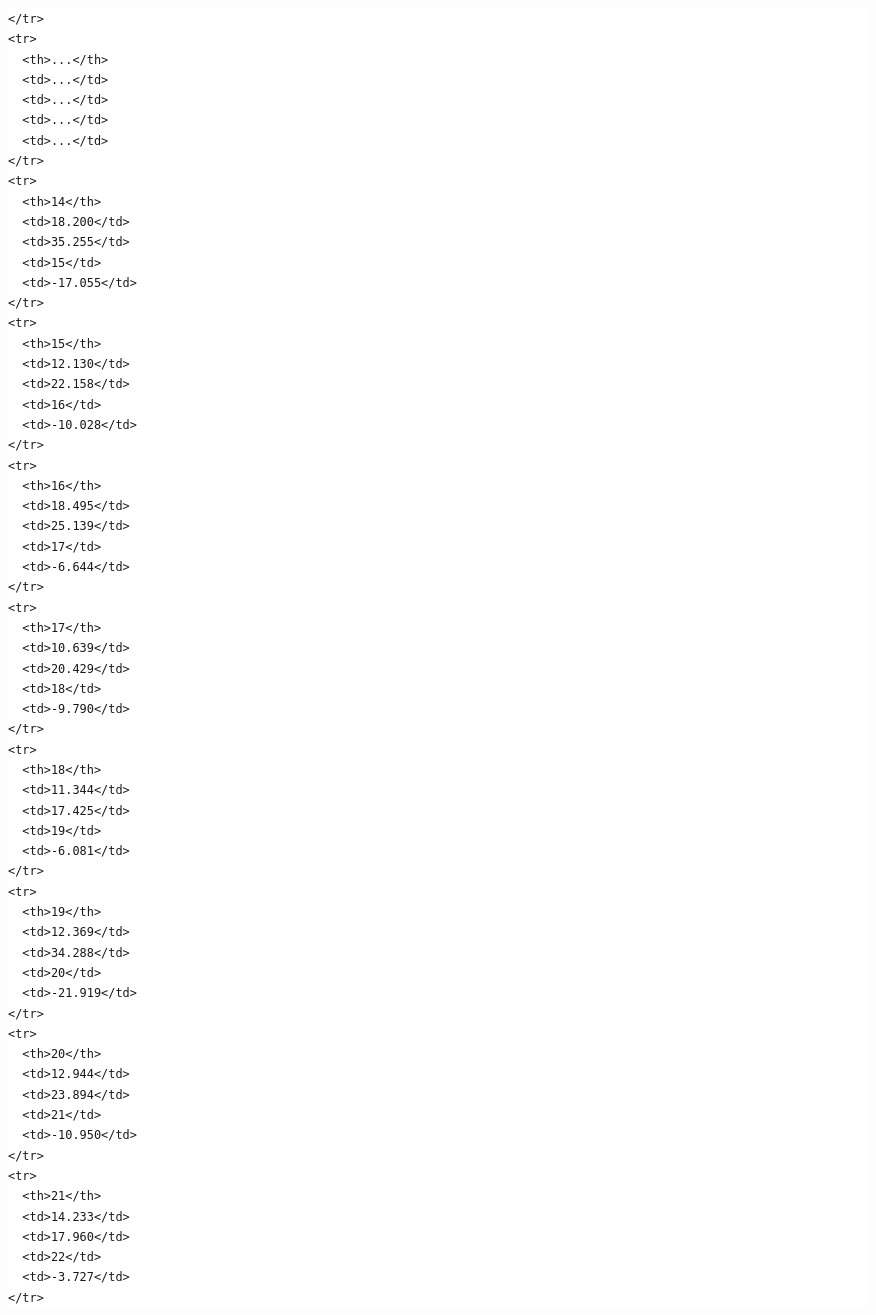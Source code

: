     </tr>
    <tr>
      <th>...</th>
      <td>...</td>
      <td>...</td>
      <td>...</td>
      <td>...</td>
    </tr>
    <tr>
      <th>14</th>
      <td>18.200</td>
      <td>35.255</td>
      <td>15</td>
      <td>-17.055</td>
    </tr>
    <tr>
      <th>15</th>
      <td>12.130</td>
      <td>22.158</td>
      <td>16</td>
      <td>-10.028</td>
    </tr>
    <tr>
      <th>16</th>
      <td>18.495</td>
      <td>25.139</td>
      <td>17</td>
      <td>-6.644</td>
    </tr>
    <tr>
      <th>17</th>
      <td>10.639</td>
      <td>20.429</td>
      <td>18</td>
      <td>-9.790</td>
    </tr>
    <tr>
      <th>18</th>
      <td>11.344</td>
      <td>17.425</td>
      <td>19</td>
      <td>-6.081</td>
    </tr>
    <tr>
      <th>19</th>
      <td>12.369</td>
      <td>34.288</td>
      <td>20</td>
      <td>-21.919</td>
    </tr>
    <tr>
      <th>20</th>
      <td>12.944</td>
      <td>23.894</td>
      <td>21</td>
      <td>-10.950</td>
    </tr>
    <tr>
      <th>21</th>
      <td>14.233</td>
      <td>17.960</td>
      <td>22</td>
      <td>-3.727</td>
    </tr>